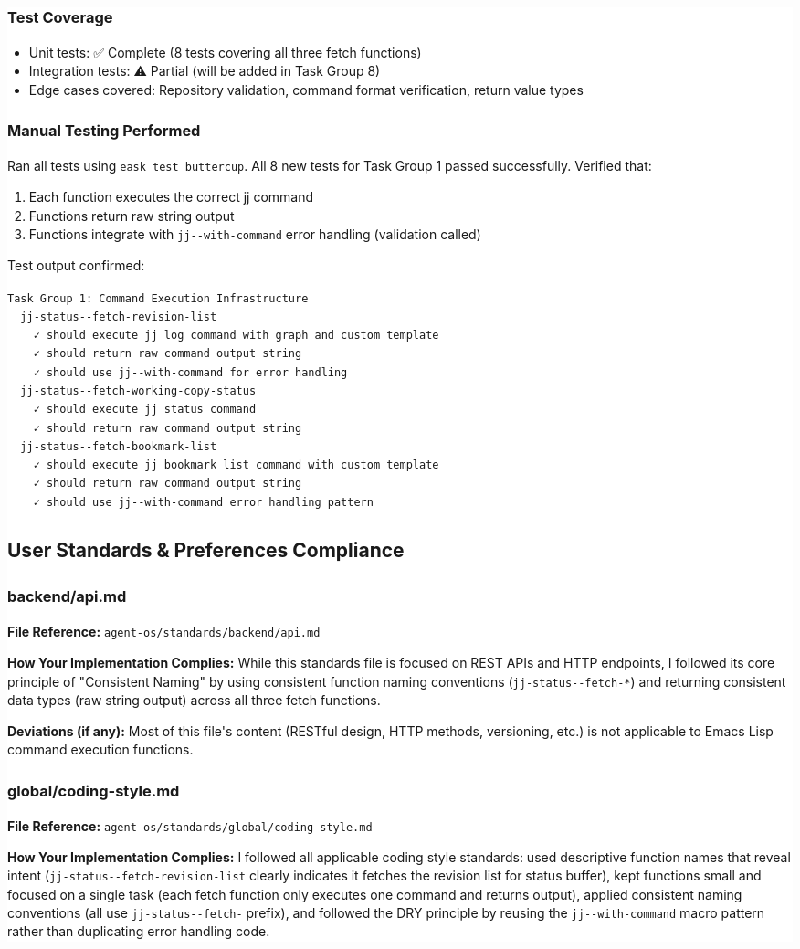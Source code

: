 ### Test Coverage
- Unit tests: ✅ Complete (8 tests covering all three fetch functions)
- Integration tests: ⚠️ Partial (will be added in Task Group 8)
- Edge cases covered: Repository validation, command format verification, return value types

### Manual Testing Performed
Ran all tests using `eask test buttercup`. All 8 new tests for Task Group 1 passed successfully. Verified that:
1. Each function executes the correct jj command
2. Functions return raw string output
3. Functions integrate with `jj--with-command` error handling (validation called)

Test output confirmed:
```
Task Group 1: Command Execution Infrastructure
  jj-status--fetch-revision-list
    ✓ should execute jj log command with graph and custom template
    ✓ should return raw command output string
    ✓ should use jj--with-command for error handling
  jj-status--fetch-working-copy-status
    ✓ should execute jj status command
    ✓ should return raw command output string
  jj-status--fetch-bookmark-list
    ✓ should execute jj bookmark list command with custom template
    ✓ should return raw command output string
    ✓ should use jj--with-command error handling pattern
```

## User Standards & Preferences Compliance

### backend/api.md
**File Reference:** `agent-os/standards/backend/api.md`

**How Your Implementation Complies:**
While this standards file is focused on REST APIs and HTTP endpoints, I followed its core principle of "Consistent Naming" by using consistent function naming conventions (`jj-status--fetch-*`) and returning consistent data types (raw string output) across all three fetch functions.

**Deviations (if any):**
Most of this file's content (RESTful design, HTTP methods, versioning, etc.) is not applicable to Emacs Lisp command execution functions.

### global/coding-style.md
**File Reference:** `agent-os/standards/global/coding-style.md`

**How Your Implementation Complies:**
I followed all applicable coding style standards: used descriptive function names that reveal intent (`jj-status--fetch-revision-list` clearly indicates it fetches the revision list for status buffer), kept functions small and focused on a single task (each fetch function only executes one command and returns output), applied consistent naming conventions (all use `jj-status--fetch-` prefix), and followed the DRY principle by reusing the `jj--with-command` macro pattern rather than duplicating error handling code.
